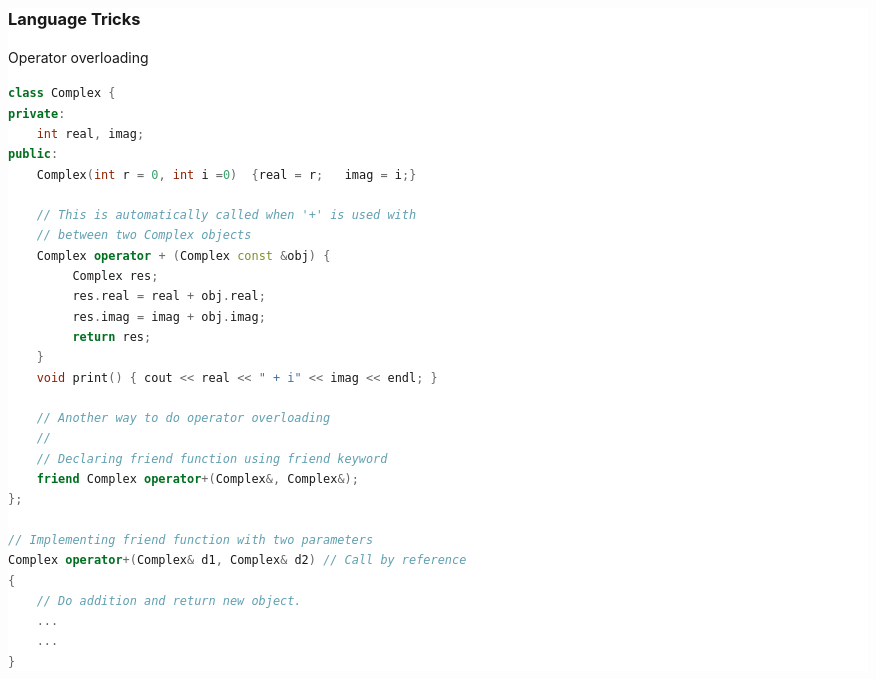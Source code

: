 
### <a name="lang">
### Language Tricks

Operator overloading
```C++
class Complex {
private:
    int real, imag;
public:
    Complex(int r = 0, int i =0)  {real = r;   imag = i;}

    // This is automatically called when '+' is used with
    // between two Complex objects
    Complex operator + (Complex const &obj) {
         Complex res;
         res.real = real + obj.real;
         res.imag = imag + obj.imag;
         return res;
    }
    void print() { cout << real << " + i" << imag << endl; }

    // Another way to do operator overloading
    //
    // Declaring friend function using friend keyword
    friend Complex operator+(Complex&, Complex&);
};

// Implementing friend function with two parameters
Complex operator+(Complex& d1, Complex& d2) // Call by reference
{
    // Do addition and return new object.
    ...
    ...
}
```
